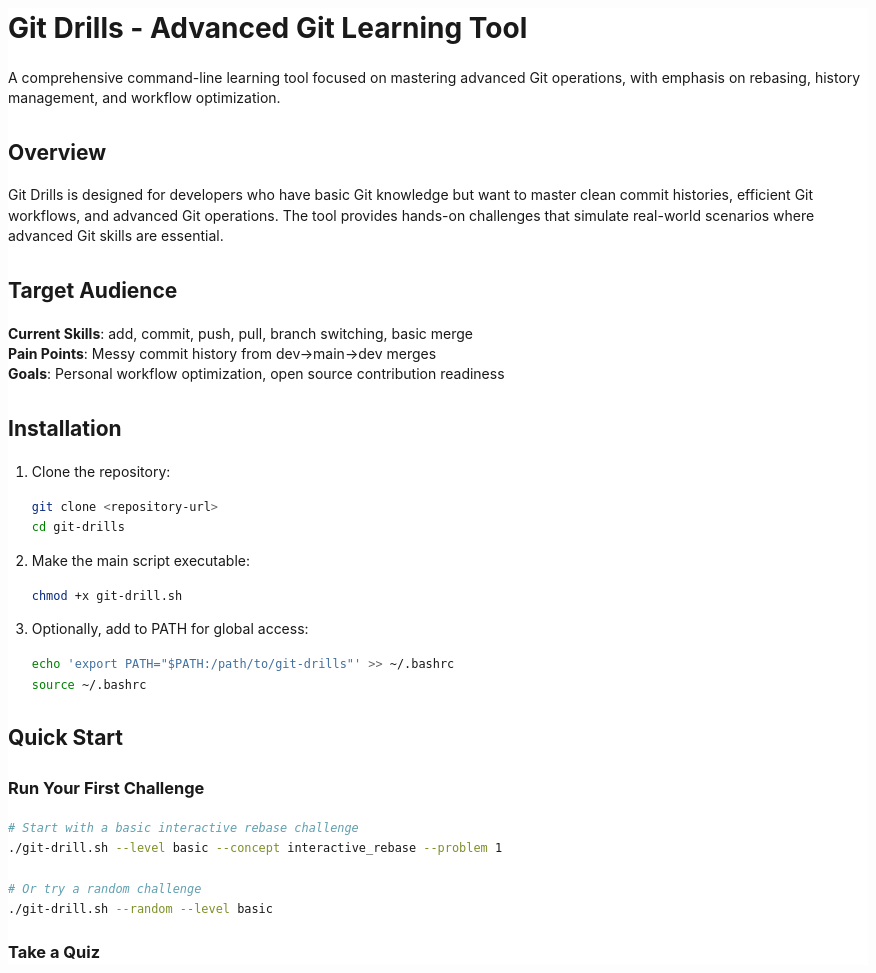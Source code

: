 # Git Drills - Advanced Git Learning Tool

A comprehensive command-line learning tool focused on mastering advanced Git operations, with emphasis on rebasing, history management, and workflow optimization.

## Overview

Git Drills is designed for developers who have basic Git knowledge but want to master clean commit histories, efficient Git workflows, and advanced Git operations. The tool provides hands-on challenges that simulate real-world scenarios where advanced Git skills are essential.

## Target Audience

**Current Skills**: add, commit, push, pull, branch switching, basic merge  
**Pain Points**: Messy commit history from dev→main→dev merges  
**Goals**: Personal workflow optimization, open source contribution readiness  

## Installation

1. Clone the repository:

   ```bash
   git clone <repository-url>
   cd git-drills
   ```

2. Make the main script executable:

   ```bash
   chmod +x git-drill.sh
   ```

3. Optionally, add to PATH for global access:

   ```bash
   echo 'export PATH="$PATH:/path/to/git-drills"' >> ~/.bashrc
   source ~/.bashrc
   ```

## Quick Start

### Run Your First Challenge

```bash
# Start with a basic interactive rebase challenge
./git-drill.sh --level basic --concept interactive_rebase --problem 1

# Or try a random challenge
./git-drill.sh --random --level basic
```

### Take a Quiz
